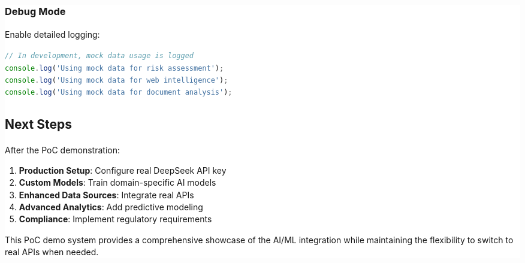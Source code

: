 ### Debug Mode

Enable detailed logging:

```typescript
// In development, mock data usage is logged
console.log('Using mock data for risk assessment');
console.log('Using mock data for web intelligence');
console.log('Using mock data for document analysis');
```

## Next Steps

After the PoC demonstration:

1. **Production Setup**: Configure real DeepSeek API key
2. **Custom Models**: Train domain-specific AI models
3. **Enhanced Data Sources**: Integrate real APIs
4. **Advanced Analytics**: Add predictive modeling
5. **Compliance**: Implement regulatory requirements

This PoC demo system provides a comprehensive showcase of the AI/ML integration while maintaining the flexibility to switch to real APIs when needed. 